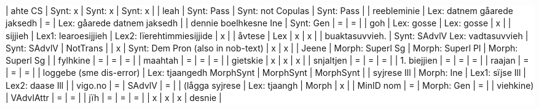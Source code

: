 | ahte CS                                                                       | Synt: x                                         | Synt: x                                      | Synt: x                                                     |
| leah                                                                          | Synt: Pass                                      | Synt: not Copulas                            | Synt: Pass                                                  |
| reebleminie                                                                   | Lex: datnem gåarede jaksedh                     | =                                            | Lex: gåarede datnem jaksedh                                 |
| dennie boelhkesne Ine                                                         | Synt: Gen                                       | =                                            | =                                                           |
| goh                                                                           | Lex: gosse                                      | Lex: gosse                                   | x                                                           |
| sijjieh                                                                       | Lex1: learoesijjieh                             | Lex2: lïerehtimmiesijjide                    | x                                                           |
| åvtese                                                                        | Lex                                             | x                                            | x                                                           |
| buaktasuvvieh.                                                                | Synt: SAdvlV Lex: vadtasuvvieh                  | Synt: SAdvlV                                 | NotTrans                                                    |
| x                                                                             | Synt: Dem Pron (also in nob-text)               | x                                            | x                                                           |
| Jeene                                                                         | Morph: Superl Sg                                | Morph: Superl Pl                             | Morph: Superl Sg                                            |
| fylhkine                                                                      | =                                               | =                                            | =                                                           |
| maahtah                                                                       | =                                               | =                                            | =                                                           |
| gietskie                                                                      | x                                               | x                                            | x                                                           |
| snjaltjen                                                                     | =                                               | =                                            | =                                                           |
| 1. biejjien                                                                   | =                                               | =                                            | =                                                           |
| raajan                                                                        | =                                               | =                                            | =                                                           |
| loggebe (sme dis-error)                                                       | Lex: tjaangedh MorphSynt                        | MorphSynt                                    | MorphSynt                                                   |
| syjrese Ill                                                                   | Morph: Ine                                      | Lex1: sïjse Ill                              | Lex2: daase Ill                                             |
| vigo.no                                                                       | =                                               | SAdvlV                                       | =                                                           |
| (lågga syjrese                                                                | Lex: tjaangh                                    | Morph                                        | x                                                           |
| MinID nom                                                                     | =                                               | Morph: Gen                                   | =                                                           |
| viehkine)                                                                     | VAdvlAttr                                       | =                                            | =                                                           |
| jïh                                                                           | =                                               | =                                            | =                                                           |
| x                                                                             | x                                               | x                                            | desnie                                                      |